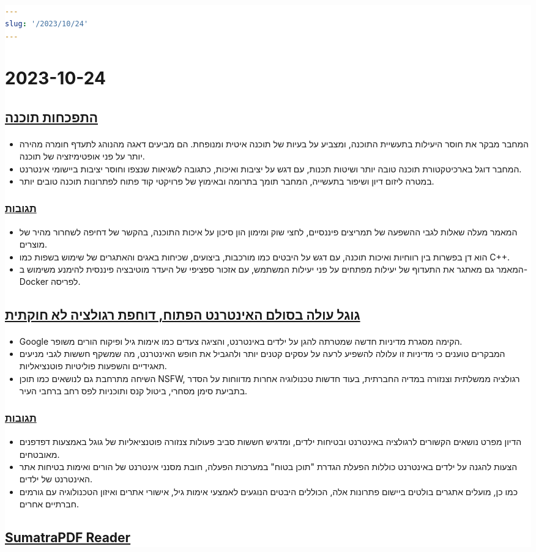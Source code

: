 ```yaml
---
slug: '/2023/10/24'
---
```


# 2023-10-24

## [התפכחות תוכנה](https://tonsky.me/blog/disenchantment/)

- המחבר מבקר את חוסר היעילות בתעשיית התוכנה, ומצביע על בעיות של תוכנה איטית ומנופחת. הם מביעים דאגה מהנוהג לתעדף חומרה מהירה יותר על פני אופטימיזציה של תוכנה.
- המחבר דוגל בארכיטקטורת תוכנה טובה יותר ושיטות תכנות, עם דגש על יציבות ואיכות, כתגובה לשגיאות שנצפו וחוסר יציבות ביישומי אינטרנט.
- במטרה ליזום דיון ושיפור בתעשייה, המחבר תומך בתרומה ובאימוץ של פרויקטי קוד פתוח לפתרונות תוכנה טובים יותר.

### [תגובות](https://news.ycombinator.com/item?id=37985176)

- המאמר מעלה שאלות לגבי ההשפעה של תמריצים פיננסיים, לחצי שוק ומימון הון סיכון על איכות התוכנה, בהקשר של דחיפה לשחרור מהיר של מוצרים.
- הוא דן בפשרות בין רווחיות ואיכות תוכנה, עם דגש על היבטים כמו מורכבות, ביצועים, שכיחות באגים והאתגרים של שימוש בשפות כמו C++.
- המאמר גם מאתגר את התעדוף של יעילות מפתחים על פני יעילות המשתמש, עם אזכור ספציפי של היעדר מוטיבציה פיננסית להימנע משימוש ב- Docker לפריסה.

## [גוגל עולה בסולם האינטרנט הפתוח, דוחפת רגולציה לא חוקתית](https://www.techdirt.com/2023/10/23/google-decides-to-pull-up-the-ladder-on-the-open-internet-pushes-for-unconstitutional-regulatory-proposals/)

- Google הקימה מסגרת מדיניות חדשה שמטרתה להגן על ילדים באינטרנט, והציגה צעדים כמו אימות גיל ופיקוח הורים משופר.
- המבקרים טוענים כי מדיניות זו עלולה להשפיע לרעה על עסקים קטנים יותר ולהגביל את חופש האינטרנט, מה שמשקף חששות לגבי מניעים תאגידיים והשפעות פוליטיות פוטנציאליות.
- השיחה מתרחבת גם לנושאים כמו תוכן NSFW, רגולציה ממשלתית וצנזורה במדיה החברתית, בעוד חדשות טכנולוגיה אחרות מדווחות על הסדר בתביעת סימן מסחרי, ביטול קנס ותוכניות לפס רחב ברחבי העיר.

### [תגובות](https://news.ycombinator.com/item?id=37990031)

- הדיון מפרט נושאים הקשורים לרגולציה באינטרנט ובטיחות ילדים, ומדגיש חששות סביב פעולות צנזורה פוטנציאליות של גוגל באמצעות דפדפנים מאובטחים.
- הצעות להגנה על ילדים באינטרנט כוללות הפעלת הגדרת "תוכן בטוח" במערכות הפעלה, חובת מסנני אינטרנט של הורים ואימות בטיחות אתר האינטרנט של ילדים.
- כמו כן, מועלים אתגרים בולטים ביישום פתרונות אלה, הכוללים היבטים הנוגעים לאמצעי אימות גיל, אישורי אתרים ואיזון הטכנולוגיה עם גורמים חברתיים אחרים.

## [SumatraPDF Reader](https://github.com/sumatrapdfreader/sumatrapdf)
